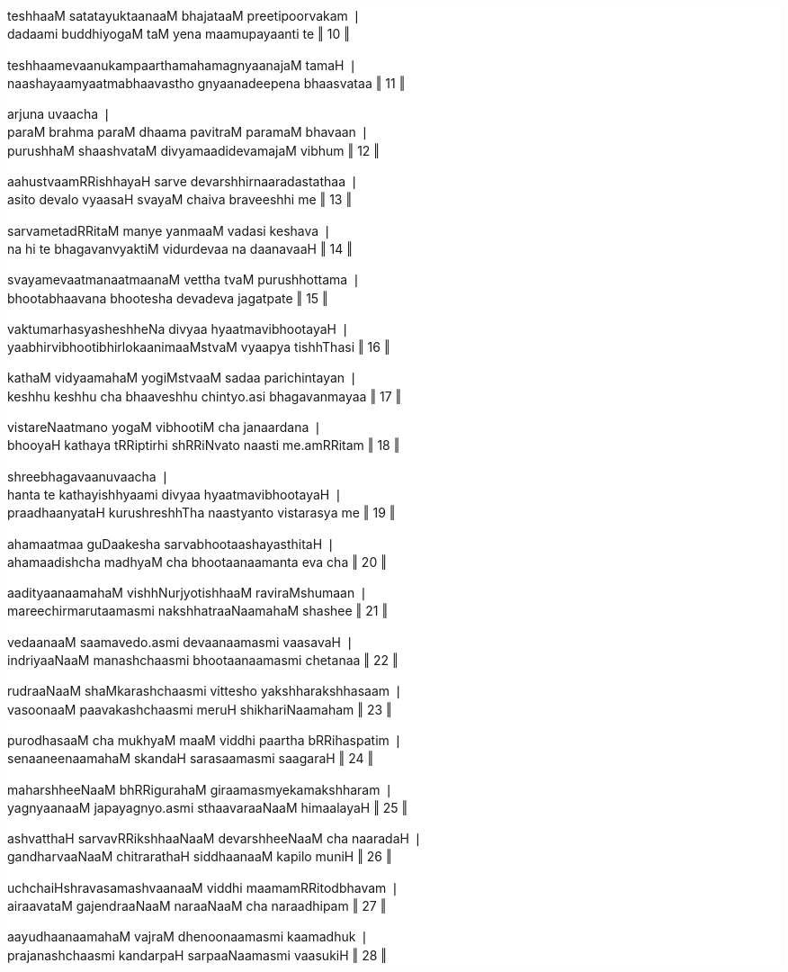 teshhaaM satatayuktaanaaM bhajataaM preetipoorvakam ❘  
dadaami buddhiyogaM taM yena maamupayaanti te ‖ 10 ‖  

teshhaamevaanukampaarthamahamagnyaanajaM tamaH ❘  
naashayaamyaatmabhaavastho gnyaanadeepena bhaasvataa ‖ 11 ‖  


arjuna uvaacha ❘  
paraM brahma paraM dhaama pavitraM paramaM bhavaan ❘  
purushhaM shaashvataM divyamaadidevamajaM vibhum ‖ 12 ‖  

aahustvaamRRishhayaH sarve devarshhirnaaradastathaa ❘  
asito devalo vyaasaH svayaM chaiva braveeshhi me ‖ 13 ‖  

sarvametadRRitaM manye yanmaaM vadasi keshava ❘  
na hi te bhagavanvyaktiM vidurdevaa na daanavaaH ‖ 14 ‖  

svayamevaatmanaatmaanaM vettha tvaM purushhottama ❘  
bhootabhaavana bhootesha devadeva jagatpate ‖ 15 ‖  

vaktumarhasyasheshheNa divyaa hyaatmavibhootayaH ❘  
yaabhirvibhootibhirlokaanimaaMstvaM vyaapya tishhThasi ‖ 16 ‖  

kathaM vidyaamahaM yogiMstvaaM sadaa parichintayan ❘  
keshhu keshhu cha bhaaveshhu chintyo.asi bhagavanmayaa ‖ 17 ‖  

vistareNaatmano yogaM vibhootiM cha janaardana ❘  
bhooyaH kathaya tRRiptirhi shRRiNvato naasti me.amRRitam ‖ 18 ‖  


shreebhagavaanuvaacha ❘  
hanta te kathayishhyaami divyaa hyaatmavibhootayaH ❘  
praadhaanyataH kurushreshhTha naastyanto vistarasya me ‖ 19 ‖  

ahamaatmaa guDaakesha sarvabhootaashayasthitaH ❘  
ahamaadishcha madhyaM cha bhootaanaamanta eva cha ‖ 20 ‖  

aadityaanaamahaM vishhNurjyotishhaaM raviraMshumaan ❘  
mareechirmarutaamasmi nakshhatraaNaamahaM shashee ‖ 21 ‖  

vedaanaaM saamavedo.asmi devaanaamasmi vaasavaH ❘  
indriyaaNaaM manashchaasmi bhootaanaamasmi chetanaa ‖ 22 ‖  

rudraaNaaM shaMkarashchaasmi vittesho yakshharakshhasaam ❘  
vasoonaaM paavakashchaasmi meruH shikhariNaamaham ‖ 23 ‖  

purodhasaaM cha mukhyaM maaM viddhi paartha bRRihaspatim ❘  
senaaneenaamahaM skandaH sarasaamasmi saagaraH ‖ 24 ‖  

maharshheeNaaM bhRRigurahaM giraamasmyekamakshharam ❘  
yagnyaanaaM japayagnyo.asmi sthaavaraaNaaM himaalayaH ‖ 25 ‖  

ashvatthaH sarvavRRikshhaaNaaM devarshheeNaaM cha naaradaH ❘  
gandharvaaNaaM chitrarathaH siddhaanaaM kapilo muniH ‖ 26 ‖  

uchchaiHshravasamashvaanaaM viddhi maamamRRitodbhavam ❘  
airaavataM gajendraaNaaM naraaNaaM cha naraadhipam ‖ 27 ‖  

aayudhaanaamahaM vajraM dhenoonaamasmi kaamadhuk ❘  
prajanashchaasmi kandarpaH sarpaaNaamasmi vaasukiH ‖ 28 ‖  
